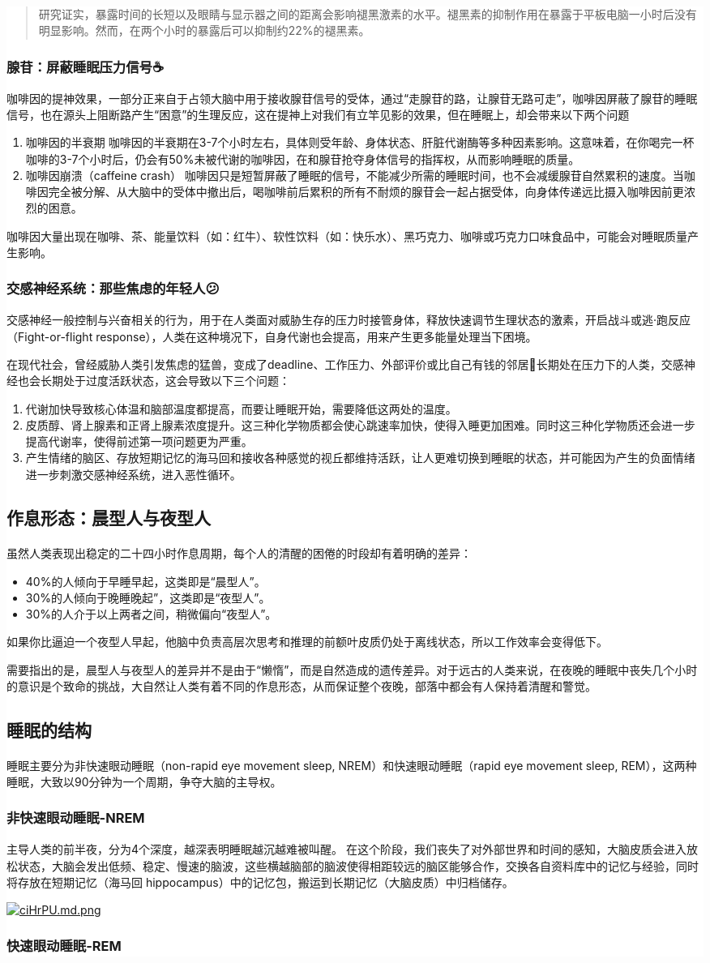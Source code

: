 > 研究证实，暴露时间的长短以及眼睛与显示器之间的距离会影响褪黑激素的水平。褪黑素的抑制作用在暴露于平板电脑一小时后没有明显影响。然而，在两个小时的暴露后可以抑制约22%的褪黑素。

### 腺苷：屏蔽睡眠压力信号☕

咖啡因的提神效果，一部分正来自于占领大脑中用于接收腺苷信号的受体，通过“走腺苷的路，让腺苷无路可走”，咖啡因屏蔽了腺苷的睡眠信号，也在源头上阻断路产生“困意”的生理反应，这在提神上对我们有立竿见影的效果，但在睡眠上，却会带来以下两个问题

1. 咖啡因的半衰期
   咖啡因的半衰期在3-7个小时左右，具体则受年龄、身体状态、肝脏代谢酶等多种因素影响。这意味着，在你喝完一杯咖啡的3-7个小时后，仍会有50%未被代谢的咖啡因，在和腺苷抢夺身体信号的指挥权，从而影响睡眠的质量。
2. 咖啡因崩溃（caffeine crash）
   咖啡因只是短暂屏蔽了睡眠的信号，不能减少所需的睡眠时间，也不会减缓腺苷自然累积的速度。当咖啡因完全被分解、从大脑中的受体中撤出后，喝咖啡前后累积的所有不耐烦的腺苷会一起占据受体，向身体传递远比摄入咖啡因前更浓烈的困意。

咖啡因大量出现在咖啡、茶、能量饮料（如：红牛）、软性饮料（如：快乐水）、黑巧克力、咖啡或巧克力口味食品中，可能会对睡眠质量产生影响。

### 交感神经系统：那些焦虑的年轻人😕

交感神经一般控制与兴奋相关的行为，用于在人类面对威胁生存的压力时接管身体，释放快速调节生理状态的激素，开启战斗或逃·跑反应（Fight-or-flight response），人类在这种境况下，自身代谢也会提高，用来产生更多能量处理当下困境。

在现代社会，曾经威胁人类引发焦虑的猛兽，变成了deadline、工作压力、外部评价或比自己有钱的邻居🤔长期处在压力下的人类，交感神经也会长期处于过度活跃状态，这会导致以下三个问题：

1. 代谢加快导致核心体温和脑部温度都提高，而要让睡眠开始，需要降低这两处的温度。
2. 皮质醇、肾上腺素和正肾上腺素浓度提升。这三种化学物质都会使心跳速率加快，使得入睡更加困难。同时这三种化学物质还会进一步提高代谢率，使得前述第一项问题更为严重。
3. 产生情绪的脑区、存放短期记忆的海马回和接收各种感觉的视丘都维持活跃，让人更难切换到睡眠的状态，并可能因为产生的负面情绪进一步刺激交感神经系统，进入恶性循环。

## 作息形态：晨型人与夜型人

虽然人类表现出稳定的二十四小时作息周期，每个人的清醒的困倦的时段却有着明确的差异：

- 40%的人倾向于早睡早起，这类即是“晨型人”。
- 30%的人倾向于晚睡晚起”，这类即是“夜型人”。
- 30%的人介于以上两者之间，稍微偏向“夜型人”。

如果你比逼迫一个夜型人早起，他脑中负责高层次思考和推理的前额叶皮质仍处于离线状态，所以工作效率会变得低下。

需要指出的是，晨型人与夜型人的差异并不是由于“懒惰”，而是自然造成的遗传差异。对于远古的人类来说，在夜晚的睡眠中丧失几个小时的意识是个致命的挑战，大自然让人类有着不同的作息形态，从而保证整个夜晚，部落中都会有人保持着清醒和警觉。

## 睡眠的结构

睡眠主要分为非快速眼动睡眠（non-rapid eye movement sleep, NREM）和快速眼动睡眠（rapid eye movement sleep, REM），这两种睡眠，大致以90分钟为一个周期，争夺大脑的主导权。

### 非快速眼动睡眠-NREM

主导人类的前半夜，分为4个深度，越深表明睡眠越沉越难被叫醒。
在这个阶段，我们丧失了对外部世界和时间的感知，大脑皮质会进入放松状态，大脑会发出低频、稳定、慢速的脑波，这些横越脑部的脑波使得相距较远的脑区能够合作，交换各自资料库中的记忆与经验，同时将存放在短期记忆（海马回 hippocampus）中的记忆包，搬运到长期记忆（大脑皮质）中归档储存。

[![ciHrPU.md.png](https://z3.ax1x.com/2021/03/30/ciHrPU.md.png)](https://imgtu.com/i/ciHrPU)

### 快速眼动睡眠-REM
